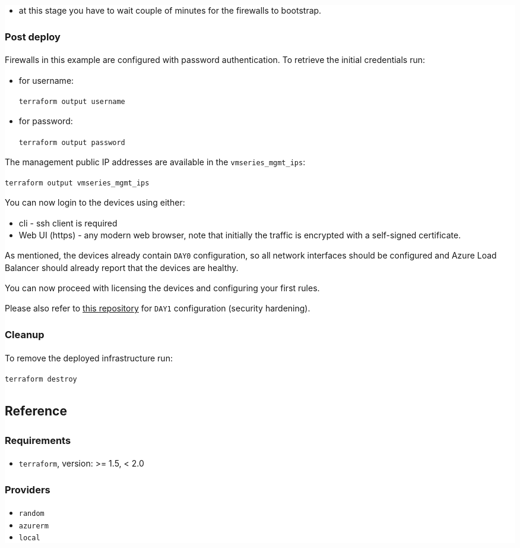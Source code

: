 - at this stage you have to wait couple of minutes for the firewalls to bootstrap.

### Post deploy

Firewalls in this example are configured with password authentication. To retrieve the initial credentials run:

- for username:

  ```bash
  terraform output username
  ```

- for password:

  ```bash
  terraform output password
  ```

The management public IP addresses are available in the `vmseries_mgmt_ips`:

```bash
terraform output vmseries_mgmt_ips
```

You can now login to the devices using either:

- cli - ssh client is required
- Web UI (https) - any modern web browser, note that initially the traffic is encrypted with a self-signed certificate.

As mentioned, the devices already contain `DAY0` configuration, so all network interfaces should be configured and Azure Load
Balancer should already report that the devices are healthy.

You can now proceed with licensing the devices and configuring your first rules.

Please also refer to [this repository](https://github.com/PaloAltoNetworks/iron-skillet) for `DAY1` configuration
(security hardening).

### Cleanup

To remove the deployed infrastructure run:

```bash
terraform destroy
```

## Reference

### Requirements

- `terraform`, version: >= 1.5, < 2.0

### Providers

- `random`
- `azurerm`
- `local`
